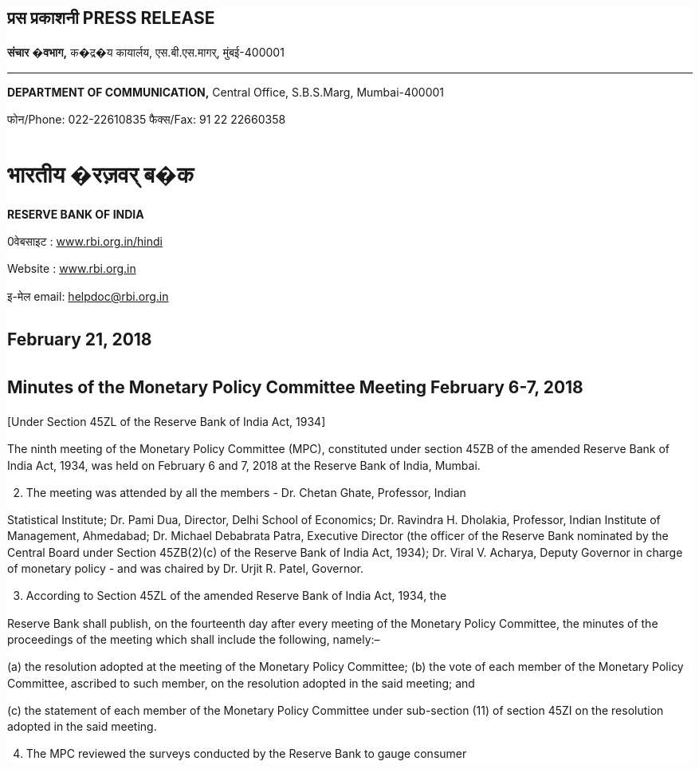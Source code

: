 ## प्रस प्रकाशनी PRESS RELEASE


**संचार** **�वभाग,** क�द्र�य कायार्लय, एस.बी.एस.मागर्, मुंबई-400001

_____________________________________________________________________________________________________________________

**DEPARTMENT OF COMMUNICATION,** Central Office, S.B.S.Marg, Mumbai-400001

फोन/Phone: 022-22610835 फैक्स/Fax: 91 22 22660358


# भारतीय �रज़वर् ब�क

**RESERVE BANK OF INDIA**

0वेबसाइट : www.rbi.org.in/hindi

Website : www.rbi.org.in

इ-मेल email: [helpdoc@rbi.org.in](mailto:helpdoc@rbi.org.in)

## February 21, 2018


## Minutes of the Monetary Policy Committee Meeting February 6-7, 2018
 [Under Section 45ZL of the Reserve Bank of India Act, 1934]

The ninth meeting of the Monetary Policy Committee (MPC), constituted under section 45ZB
of the amended Reserve Bank of India Act, 1934, was held on February 6 and 7, 2018 at the
Reserve Bank of India, Mumbai.

2. The meeting was attended by all the members - Dr. Chetan Ghate, Professor, Indian

Statistical Institute; Dr. Pami Dua, Director, Delhi School of Economics; Dr. Ravindra H.
Dholakia, Professor, Indian Institute of Management, Ahmedabad; Dr. Michael Debabrata
Patra, Executive Director (the officer of the Reserve Bank nominated by the Central Board
under Section 45ZB(2)(c) of the Reserve Bank of India Act, 1934); Dr. Viral V. Acharya,
Deputy Governor in charge of monetary policy - and was chaired by Dr. Urjit R. Patel,
Governor.

3. According to Section 45ZL of the amended Reserve Bank of India Act, 1934, the

Reserve Bank shall publish, on the fourteenth day after every meeting of the Monetary Policy
Committee, the minutes of the proceedings of the meeting which shall include the following,
namely:–

(a) the resolution adopted at the meeting of the Monetary Policy Committee;
(b) the vote of each member of the Monetary Policy Committee, ascribed to such
member, on the resolution adopted in the said meeting; and

(c) the statement of each member of the Monetary Policy Committee under sub-section
(11) of section 45ZI on the resolution adopted in the said meeting.

4. The MPC reviewed the surveys conducted by the Reserve Bank to gauge consumer
